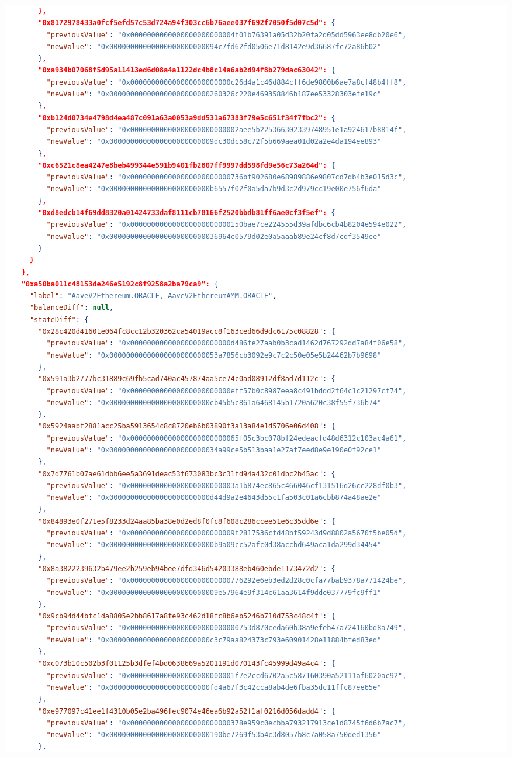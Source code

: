 ```json
        },
        "0x8172978433a0fcf5efd57c53d724a94f303cc6b76aee037f692f7050f5d07c5d": {
          "previousValue": "0x0000000000000000000000004f01b76391a05d32b20fa2d05dd5963ee8db20e6",
          "newValue": "0x00000000000000000000000094c7fd62fd0506e71d8142e9d36687fc72a86b02"
        },
        "0xa934b07068f5d95a11413ed6d08a4a1122dc4b8c14a6ab2d94f8b279dac63042": {
          "previousValue": "0x000000000000000000000000c26d4a1c46d884cff6de9800b6ae7a8cf48b4ff8",
          "newValue": "0x000000000000000000000000260326c220e469358846b187ee53328303efe19c"
        },
        "0xb124d0734e4798d4ea487c091a63a0053a9dd531a67383f79e5c651f34f7fbc2": {
          "previousValue": "0x00000000000000000000000002aee5b225366302339748951e1a924617b8814f",
          "newValue": "0x0000000000000000000000009dc30dc58c72f5b669aea01d02a2e4da194ee893"
        },
        "0xc6521c8ea4247e8beb499344e591b9401fb2807ff9997dd598fd9e56c73a264d": {
          "previousValue": "0x000000000000000000000000736bf902680e68989886e9807cd7db4b3e015d3c",
          "newValue": "0x000000000000000000000000b6557f02f0a5da7b9d3c2d979cc19e00e756f6da"
        },
        "0xd8edcb14f69dd8320a01424733daf8111cb78166f2520bbdb81ff6ae0cf3f5ef": {
          "previousValue": "0x000000000000000000000000150bae7ce224555d39afdbc6cb4b8204e594e022",
          "newValue": "0x00000000000000000000000036964c0579d02e0a5aaab89e24cf8d7cdf3549ee"
        }
      }
    },
    "0xa50ba011c48153de246e5192c8f9258a2ba79ca9": {
      "label": "AaveV2Ethereum.ORACLE, AaveV2EthereumAMM.ORACLE",
      "balanceDiff": null,
      "stateDiff": {
        "0x28c420d41601e064fc8cc12b320362ca54019acc8f163ced66d9dc6175c08828": {
          "previousValue": "0x000000000000000000000000d486fe27aab0b3cad1462d767292dd7a84f06e58",
          "newValue": "0x00000000000000000000000053a7856cb3092e9c7c2c50e05e5b24462b7b9698"
        },
        "0x591a3b2777bc31889c69fb5cad740ac457874aa5ce74c0ad08912df8ad7d112c": {
          "previousValue": "0x000000000000000000000000eff57b0c8987eea8c491bddd2f64c1c21297cf74",
          "newValue": "0x000000000000000000000000cb45b5c861a6468145b1720a620c38f55f736b74"
        },
        "0x5924aabf2881acc25ba5913654c8c8720eb6b03890f3a13a84e1d5706e06d408": {
          "previousValue": "0x00000000000000000000000065f05c3bc078bf24edeacfd48d6312c103ac4a61",
          "newValue": "0x00000000000000000000000034a99ce5b513baa1e27af7eed8e9e190e0f92ce1"
        },
        "0x7d7761b07ae61dbb6ee5a3691deac53f673083bc3c31fd94a432c01dbc2b45ac": {
          "previousValue": "0x0000000000000000000000003a1b874ec865c466046cf131516d26cc228df0b3",
          "newValue": "0x000000000000000000000000d44d9a2e4643d55c1fa503c01a6cbb874a48ae2e"
        },
        "0x84893e0f271e5f8233d24aa85ba38e0d2ed8f0fc8f608c286ccee51e6c35dd6e": {
          "previousValue": "0x0000000000000000000000009f2817536cfd48bf59243d9d8802a5670f5be05d",
          "newValue": "0x0000000000000000000000000b9a09cc52afc0d38accbd649aca1da299d34454"
        },
        "0x8a3822239632b479ee2b259eb94bee7dfd346d54203388eb460ebde1173472d2": {
          "previousValue": "0x000000000000000000000000776292e6eb3ed2d28c0cfa77bab9378a771424be",
          "newValue": "0x00000000000000000000000009e57964e9f314c61aa3614f9dde037779fc9ff1"
        },
        "0x9cb94d44bfc1da8805e2bb8617a8fe93c462d18fc8b6eb5246b710d753c48c4f": {
          "previousValue": "0x00000000000000000000000000753d870ceda60b38a9efeb47a724160bd8a749",
          "newValue": "0x000000000000000000000000c3c79aa824373c793e60901428e11884bfed83ed"
        },
        "0xc073b10c502b3f01125b3dfef4bd0638669a5201191d070143fc45999d49a4c4": {
          "previousValue": "0x0000000000000000000000001f7e2ccd6702a5c587160390a52111af6020ac92",
          "newValue": "0x000000000000000000000000fd4a67f3c42cca8ab4de6fba35dc11ffc87ee65e"
        },
        "0xe977097c41ee1f4310b05e2ba496fec9074e46ea6b92a52f1af0216d056dadd4": {
          "previousValue": "0x000000000000000000000000378e959c0ecbba793217913ce1d8745f6d6b7ac7",
          "newValue": "0x000000000000000000000000190be7269f53b4c3d8057b8c7a058a750ded1356"
        },
```